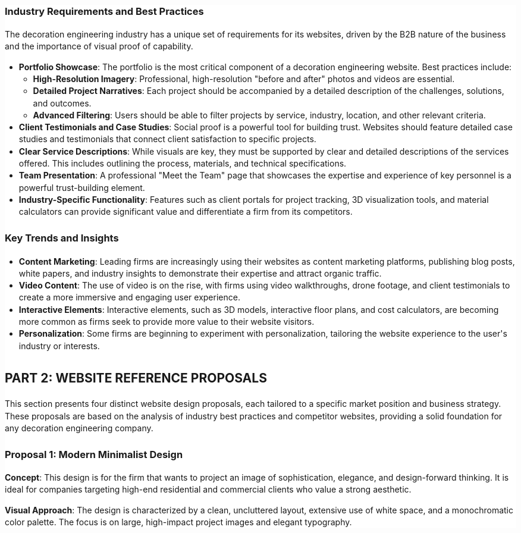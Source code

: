 ### Industry Requirements and Best Practices

The decoration engineering industry has a unique set of requirements for its websites, driven by the B2B nature of the business and the importance of visual proof of capability.

*   **Portfolio Showcase**: The portfolio is the most critical component of a decoration engineering website. Best practices include:
    *   **High-Resolution Imagery**: Professional, high-resolution "before and after" photos and videos are essential.
    *   **Detailed Project Narratives**: Each project should be accompanied by a detailed description of the challenges, solutions, and outcomes.
    *   **Advanced Filtering**: Users should be able to filter projects by service, industry, location, and other relevant criteria.
*   **Client Testimonials and Case Studies**: Social proof is a powerful tool for building trust. Websites should feature detailed case studies and testimonials that connect client satisfaction to specific projects.
*   **Clear Service Descriptions**: While visuals are key, they must be supported by clear and detailed descriptions of the services offered. This includes outlining the process, materials, and technical specifications.
*   **Team Presentation**: A professional "Meet the Team" page that showcases the expertise and experience of key personnel is a powerful trust-building element.
*   **Industry-Specific Functionality**: Features such as client portals for project tracking, 3D visualization tools, and material calculators can provide significant value and differentiate a firm from its competitors.

### Key Trends and Insights

*   **Content Marketing**: Leading firms are increasingly using their websites as content marketing platforms, publishing blog posts, white papers, and industry insights to demonstrate their expertise and attract organic traffic.
*   **Video Content**: The use of video is on the rise, with firms using video walkthroughs, drone footage, and client testimonials to create a more immersive and engaging user experience.
*   **Interactive Elements**: Interactive elements, such as 3D models, interactive floor plans, and cost calculators, are becoming more common as firms seek to provide more value to their website visitors.
*   **Personalization**: Some firms are beginning to experiment with personalization, tailoring the website experience to the user's industry or interests.



## PART 2: WEBSITE REFERENCE PROPOSALS

This section presents four distinct website design proposals, each tailored to a specific market position and business strategy. These proposals are based on the analysis of industry best practices and competitor websites, providing a solid foundation for any decoration engineering company.

### Proposal 1: Modern Minimalist Design

**Concept**: This design is for the firm that wants to project an image of sophistication, elegance, and design-forward thinking. It is ideal for companies targeting high-end residential and commercial clients who value a strong aesthetic.

**Visual Approach**: The design is characterized by a clean, uncluttered layout, extensive use of white space, and a monochromatic color palette. The focus is on large, high-impact project images and elegant typography.
